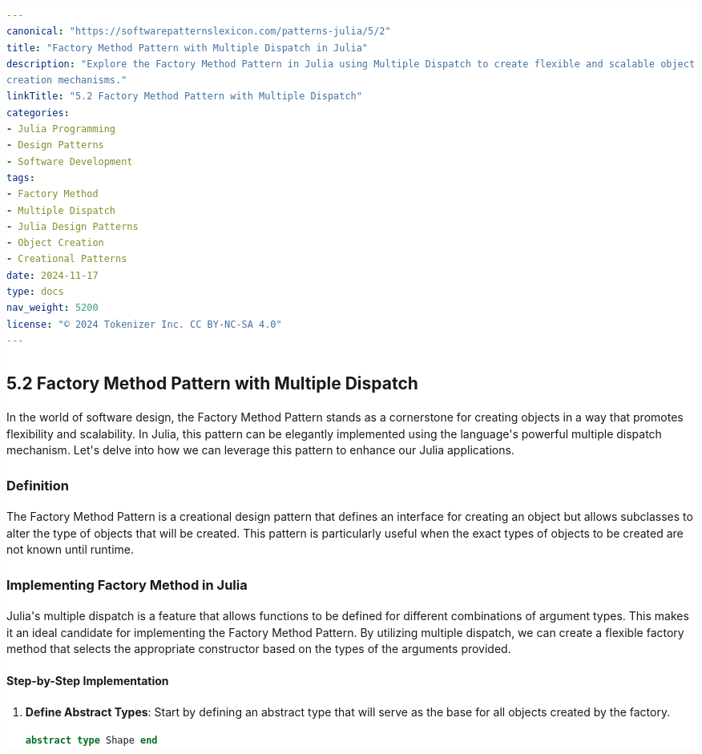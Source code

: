 ```yaml
---
canonical: "https://softwarepatternslexicon.com/patterns-julia/5/2"
title: "Factory Method Pattern with Multiple Dispatch in Julia"
description: "Explore the Factory Method Pattern in Julia using Multiple Dispatch to create flexible and scalable object creation mechanisms."
linkTitle: "5.2 Factory Method Pattern with Multiple Dispatch"
categories:
- Julia Programming
- Design Patterns
- Software Development
tags:
- Factory Method
- Multiple Dispatch
- Julia Design Patterns
- Object Creation
- Creational Patterns
date: 2024-11-17
type: docs
nav_weight: 5200
license: "© 2024 Tokenizer Inc. CC BY-NC-SA 4.0"
---
```


## 5.2 Factory Method Pattern with Multiple Dispatch

In the world of software design, the Factory Method Pattern stands as a cornerstone for creating objects in a way that promotes flexibility and scalability. In Julia, this pattern can be elegantly implemented using the language's powerful multiple dispatch mechanism. Let's delve into how we can leverage this pattern to enhance our Julia applications.

### Definition

The Factory Method Pattern is a creational design pattern that defines an interface for creating an object but allows subclasses to alter the type of objects that will be created. This pattern is particularly useful when the exact types of objects to be created are not known until runtime.

### Implementing Factory Method in Julia

Julia's multiple dispatch is a feature that allows functions to be defined for different combinations of argument types. This makes it an ideal candidate for implementing the Factory Method Pattern. By utilizing multiple dispatch, we can create a flexible factory method that selects the appropriate constructor based on the types of the arguments provided.

#### Step-by-Step Implementation

1. **Define Abstract Types**: Start by defining an abstract type that will serve as the base for all objects created by the factory.

    ```julia
    abstract type Shape end
    ```
